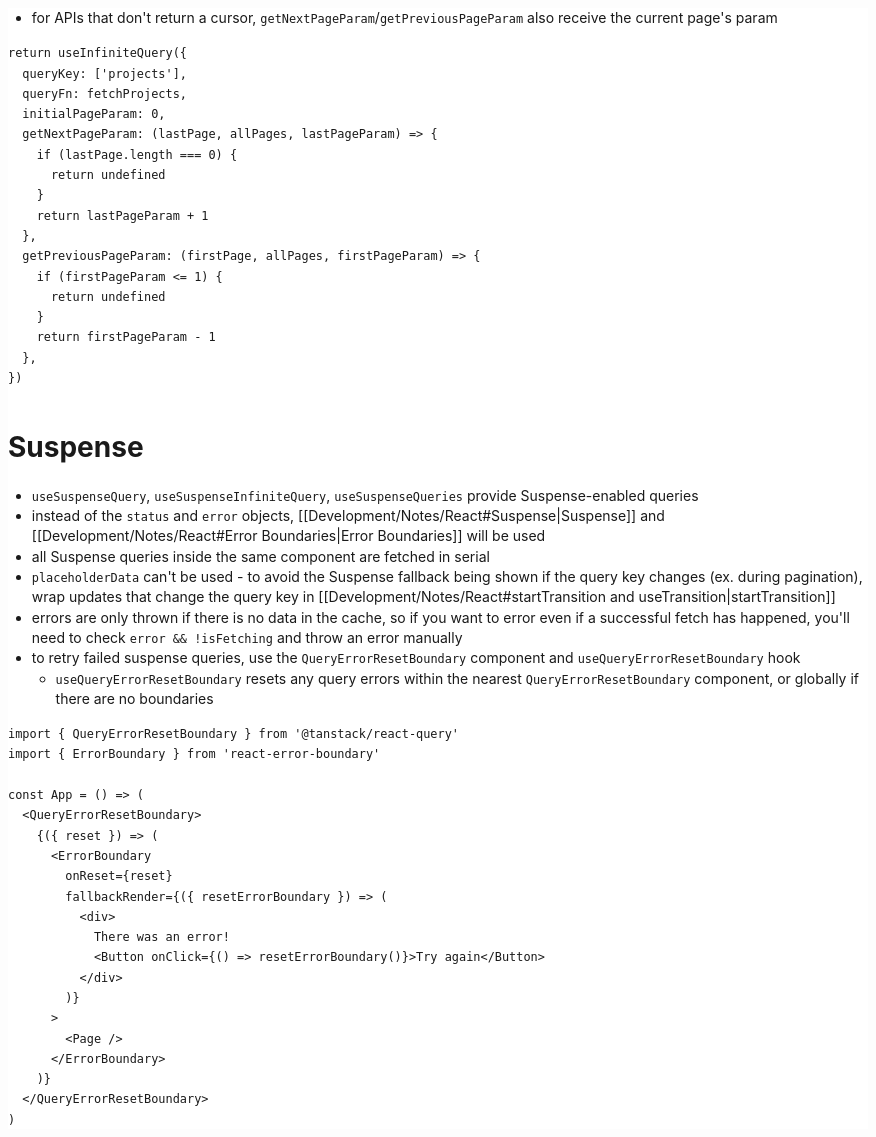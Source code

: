 - for APIs that don't return a cursor, `getNextPageParam`/`getPreviousPageParam` also receive the current page's param

```tsx
return useInfiniteQuery({
  queryKey: ['projects'],
  queryFn: fetchProjects,
  initialPageParam: 0,
  getNextPageParam: (lastPage, allPages, lastPageParam) => {
    if (lastPage.length === 0) {
      return undefined
    }
    return lastPageParam + 1
  },
  getPreviousPageParam: (firstPage, allPages, firstPageParam) => {
    if (firstPageParam <= 1) {
      return undefined
    }
    return firstPageParam - 1
  },
})

```

# Suspense

- `useSuspenseQuery`, `useSuspenseInfiniteQuery`, `useSuspenseQueries` provide Suspense-enabled queries
- instead of the `status` and `error` objects, [[Development/Notes/React#Suspense\|Suspense]] and [[Development/Notes/React#Error Boundaries\|Error Boundaries]] will be used
- all Suspense queries inside the same component are fetched in serial
- `placeholderData` can't be used - to avoid the Suspense fallback being shown if the query key changes (ex. during pagination), wrap updates that change the query key in [[Development/Notes/React#startTransition and useTransition\|startTransition]]
- errors are only thrown if there is no data in the cache, so if you want to error even if a successful fetch has happened, you'll need to check `error && !isFetching` and throw an error manually
- to retry failed suspense queries, use the `QueryErrorResetBoundary` component and `useQueryErrorResetBoundary` hook
    - `useQueryErrorResetBoundary` resets any query errors within the nearest `QueryErrorResetBoundary` component, or globally if there are no boundaries

```tsx
import { QueryErrorResetBoundary } from '@tanstack/react-query'
import { ErrorBoundary } from 'react-error-boundary'

const App = () => (
  <QueryErrorResetBoundary>
    {({ reset }) => (
      <ErrorBoundary
        onReset={reset}
        fallbackRender={({ resetErrorBoundary }) => (
          <div>
            There was an error!
            <Button onClick={() => resetErrorBoundary()}>Try again</Button>
          </div>
        )}
      >
        <Page />
      </ErrorBoundary>
    )}
  </QueryErrorResetBoundary>
)

```
